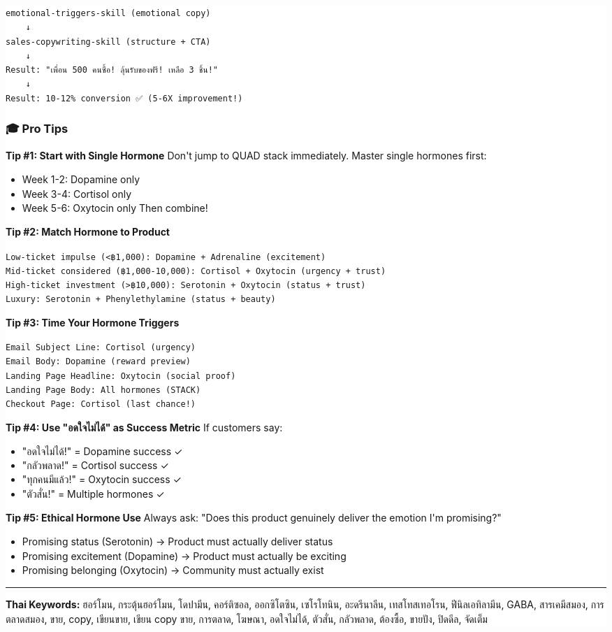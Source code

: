 ```
emotional-triggers-skill (emotional copy)
    ↓
sales-copywriting-skill (structure + CTA)
    ↓
Result: "เพื่อน 500 คนซื้อ! ลุ้นรับของฟรี! เหลือ 3 ชิ้น!"
    ↓
Result: 10-12% conversion ✅ (5-6X improvement!)
```

### 🎓 Pro Tips

**Tip #1: Start with Single Hormone**
Don't jump to QUAD stack immediately. Master single hormones first:
- Week 1-2: Dopamine only
- Week 3-4: Cortisol only
- Week 5-6: Oxytocin only
Then combine!

**Tip #2: Match Hormone to Product**
```
Low-ticket impulse (<฿1,000): Dopamine + Adrenaline (excitement)
Mid-ticket considered (฿1,000-10,000): Cortisol + Oxytocin (urgency + trust)
High-ticket investment (>฿10,000): Serotonin + Oxytocin (status + trust)
Luxury: Serotonin + Phenylethylamine (status + beauty)
```

**Tip #3: Time Your Hormone Triggers**
```
Email Subject Line: Cortisol (urgency)
Email Body: Dopamine (reward preview)
Landing Page Headline: Oxytocin (social proof)
Landing Page Body: All hormones (STACK)
Checkout Page: Cortisol (last chance!)
```

**Tip #4: Use "อดใจไม่ได้" as Success Metric**
If customers say:
- "อดใจไม่ได้!" = Dopamine success ✓
- "กลัวพลาด!" = Cortisol success ✓
- "ทุกคนมีแล้ว!" = Oxytocin success ✓
- "ตัวสั่น!" = Multiple hormones ✓

**Tip #5: Ethical Hormone Use**
Always ask: "Does this product genuinely deliver the emotion I'm promising?"
- Promising status (Serotonin) → Product must actually deliver status
- Promising excitement (Dopamine) → Product must actually be exciting
- Promising belonging (Oxytocin) → Community must actually exist

---

**Thai Keywords:** ฮอร์โมน, กระตุ้นฮอร์โมน, โดปามีน, คอร์ติซอล, ออกซิโตซิน, เซโรโทนิน, อะดรีนาลีน, เทสโทสเทอโรน, ฟีนิลเอทิลามีน, GABA, สารเคมีสมอง, การตลาดสมอง, ขาย, copy, เขียนขาย, เขียน copy ขาย, การตลาด, โฆษณา, อดใจไม่ได้, ตัวสั่น, กลัวพลาด, ต้องซื้อ, ขายปัง, ปิดดีล, จัดเต็ม
